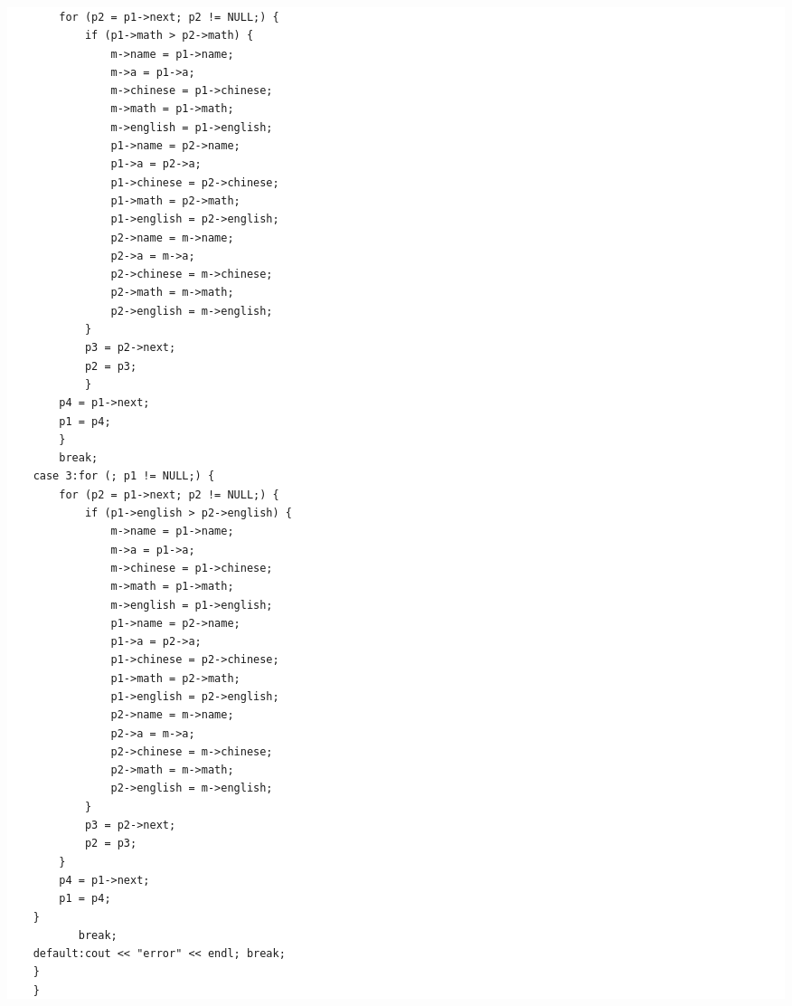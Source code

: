 			for (p2 = p1->next; p2 != NULL;) {
				if (p1->math > p2->math) {
					m->name = p1->name;
					m->a = p1->a;
					m->chinese = p1->chinese;
					m->math = p1->math;
					m->english = p1->english;
					p1->name = p2->name;
					p1->a = p2->a;
					p1->chinese = p2->chinese;
					p1->math = p2->math;
					p1->english = p2->english;
					p2->name = m->name;
					p2->a = m->a;
					p2->chinese = m->chinese;
					p2->math = m->math;
					p2->english = m->english;
				}
				p3 = p2->next;
				p2 = p3;
				}
			p4 = p1->next;
			p1 = p4;
			}
			break;
		case 3:for (; p1 != NULL;) {
			for (p2 = p1->next; p2 != NULL;) {
				if (p1->english > p2->english) {
					m->name = p1->name;
					m->a = p1->a;
					m->chinese = p1->chinese;
					m->math = p1->math;
					m->english = p1->english;
					p1->name = p2->name;
					p1->a = p2->a;
					p1->chinese = p2->chinese;
					p1->math = p2->math;
					p1->english = p2->english;
					p2->name = m->name;
					p2->a = m->a;
					p2->chinese = m->chinese;
					p2->math = m->math;
					p2->english = m->english;
				}
				p3 = p2->next;
				p2 = p3;
			}
			p4 = p1->next;
			p1 = p4;
		}
			   break;
		default:cout << "error" << endl; break;
		}
		}
	